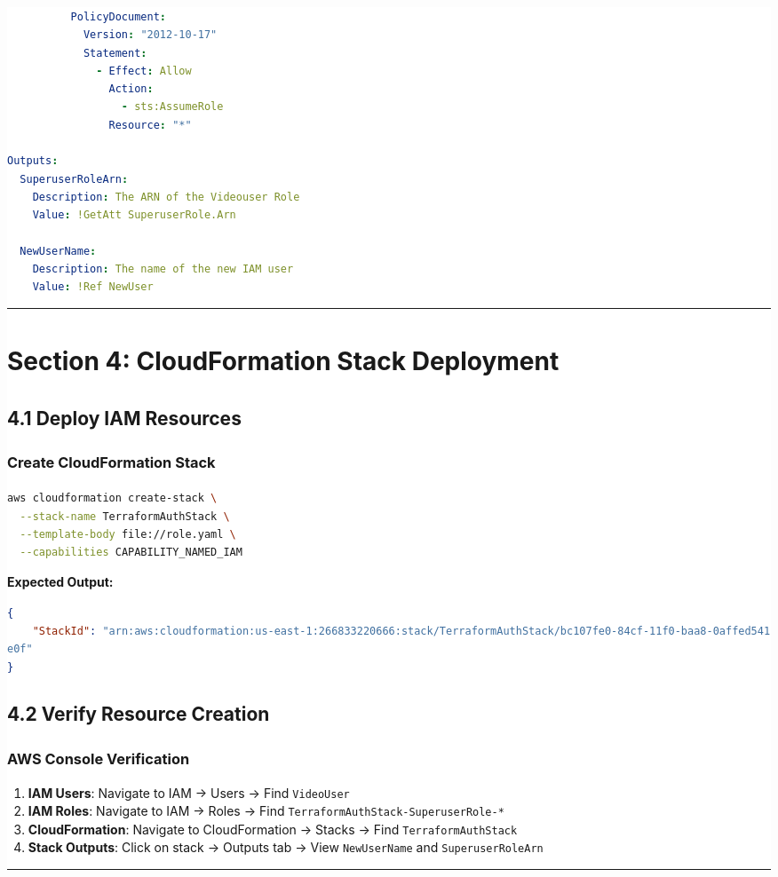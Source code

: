 ```yaml
          PolicyDocument:
            Version: "2012-10-17"
            Statement:
              - Effect: Allow
                Action:
                  - sts:AssumeRole
                Resource: "*"

Outputs:
  SuperuserRoleArn:
    Description: The ARN of the Videouser Role
    Value: !GetAtt SuperuserRole.Arn

  NewUserName:
    Description: The name of the new IAM user
    Value: !Ref NewUser
```

---

# Section 4: CloudFormation Stack Deployment

## 4.1 Deploy IAM Resources

### Create CloudFormation Stack
```bash
aws cloudformation create-stack \
  --stack-name TerraformAuthStack \
  --template-body file://role.yaml \
  --capabilities CAPABILITY_NAMED_IAM
```

**Expected Output:**
```json
{
    "StackId": "arn:aws:cloudformation:us-east-1:266833220666:stack/TerraformAuthStack/bc107fe0-84cf-11f0-baa8-0affed541e0f"
}
```

## 4.2 Verify Resource Creation

### AWS Console Verification
1. **IAM Users**: Navigate to IAM → Users → Find `VideoUser`
2. **IAM Roles**: Navigate to IAM → Roles → Find `TerraformAuthStack-SuperuserRole-*`
3. **CloudFormation**: Navigate to CloudFormation → Stacks → Find `TerraformAuthStack`
4. **Stack Outputs**: Click on stack → Outputs tab → View `NewUserName` and `SuperuserRoleArn`

---
